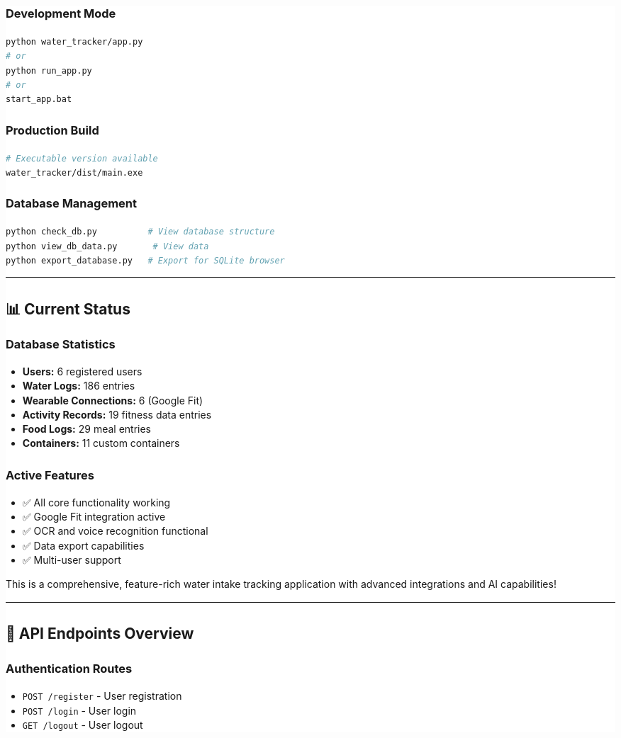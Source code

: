 ### **Development Mode**
```bash
python water_tracker/app.py
# or
python run_app.py
# or
start_app.bat
```

### **Production Build**
```bash
# Executable version available
water_tracker/dist/main.exe
```

### **Database Management**
```bash
python check_db.py          # View database structure
python view_db_data.py       # View data
python export_database.py   # Export for SQLite browser
```

---

## 📊 Current Status

### **Database Statistics**
- **Users:** 6 registered users
- **Water Logs:** 186 entries
- **Wearable Connections:** 6 (Google Fit)
- **Activity Records:** 19 fitness data entries
- **Food Logs:** 29 meal entries
- **Containers:** 11 custom containers

### **Active Features**
- ✅ All core functionality working
- ✅ Google Fit integration active
- ✅ OCR and voice recognition functional
- ✅ Data export capabilities
- ✅ Multi-user support

This is a comprehensive, feature-rich water intake tracking application with advanced integrations and AI capabilities!

---

## 🔗 API Endpoints Overview

### **Authentication Routes**
- `POST /register` - User registration
- `POST /login` - User login
- `GET /logout` - User logout
